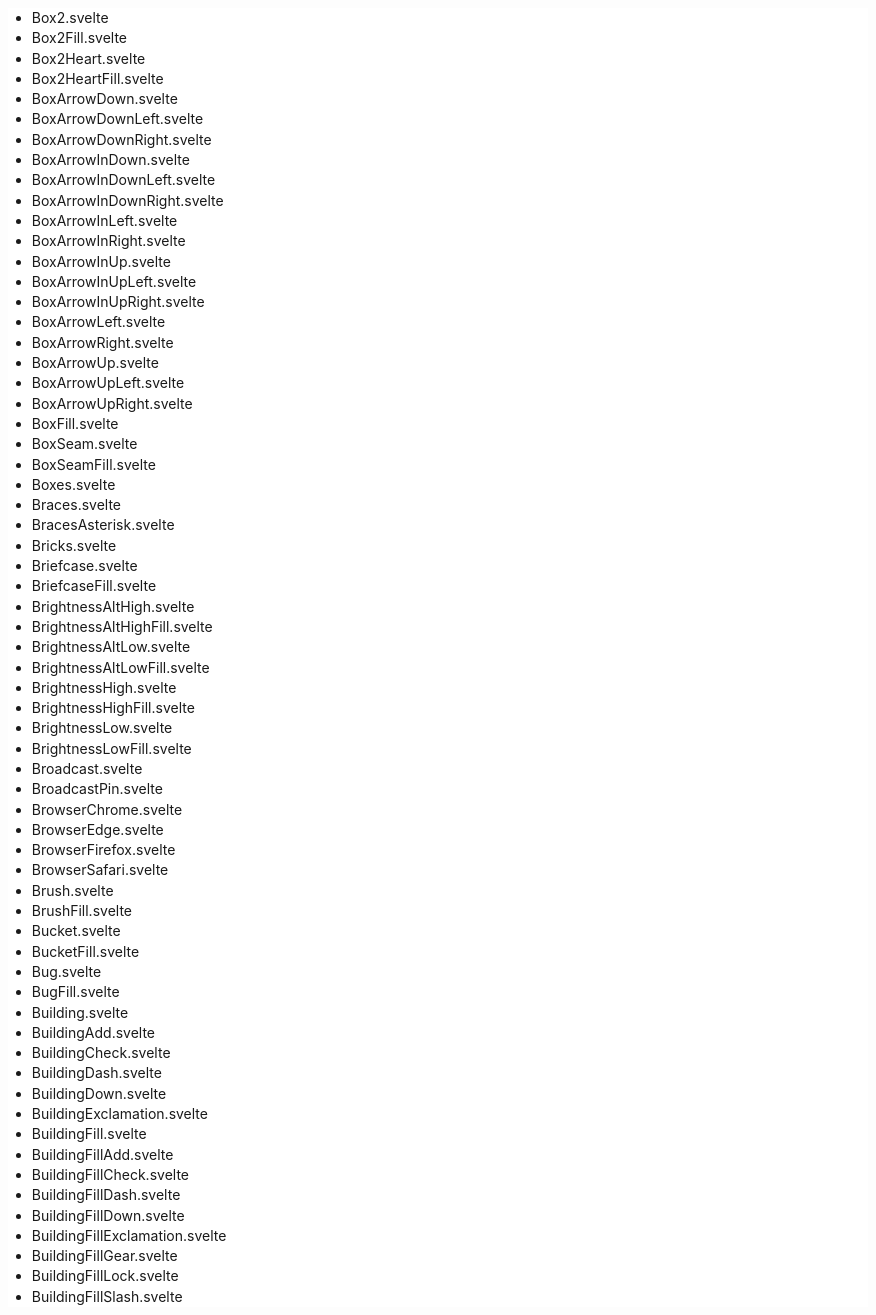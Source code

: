 - Box2.svelte
- Box2Fill.svelte
- Box2Heart.svelte
- Box2HeartFill.svelte
- BoxArrowDown.svelte
- BoxArrowDownLeft.svelte
- BoxArrowDownRight.svelte
- BoxArrowInDown.svelte
- BoxArrowInDownLeft.svelte
- BoxArrowInDownRight.svelte
- BoxArrowInLeft.svelte
- BoxArrowInRight.svelte
- BoxArrowInUp.svelte
- BoxArrowInUpLeft.svelte
- BoxArrowInUpRight.svelte
- BoxArrowLeft.svelte
- BoxArrowRight.svelte
- BoxArrowUp.svelte
- BoxArrowUpLeft.svelte
- BoxArrowUpRight.svelte
- BoxFill.svelte
- BoxSeam.svelte
- BoxSeamFill.svelte
- Boxes.svelte
- Braces.svelte
- BracesAsterisk.svelte
- Bricks.svelte
- Briefcase.svelte
- BriefcaseFill.svelte
- BrightnessAltHigh.svelte
- BrightnessAltHighFill.svelte
- BrightnessAltLow.svelte
- BrightnessAltLowFill.svelte
- BrightnessHigh.svelte
- BrightnessHighFill.svelte
- BrightnessLow.svelte
- BrightnessLowFill.svelte
- Broadcast.svelte
- BroadcastPin.svelte
- BrowserChrome.svelte
- BrowserEdge.svelte
- BrowserFirefox.svelte
- BrowserSafari.svelte
- Brush.svelte
- BrushFill.svelte
- Bucket.svelte
- BucketFill.svelte
- Bug.svelte
- BugFill.svelte
- Building.svelte
- BuildingAdd.svelte
- BuildingCheck.svelte
- BuildingDash.svelte
- BuildingDown.svelte
- BuildingExclamation.svelte
- BuildingFill.svelte
- BuildingFillAdd.svelte
- BuildingFillCheck.svelte
- BuildingFillDash.svelte
- BuildingFillDown.svelte
- BuildingFillExclamation.svelte
- BuildingFillGear.svelte
- BuildingFillLock.svelte
- BuildingFillSlash.svelte